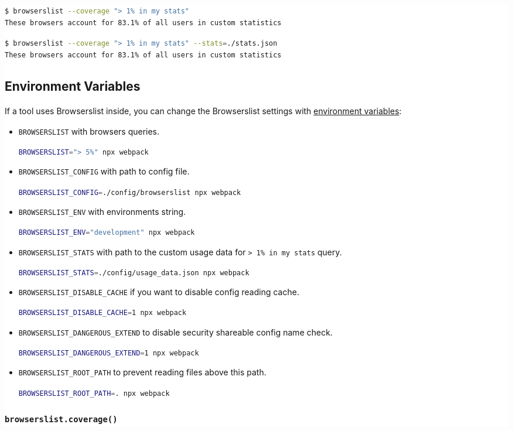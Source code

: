 ```sh
$ browserslist --coverage "> 1% in my stats"
These browsers account for 83.1% of all users in custom statistics
```

```sh
$ browserslist --coverage "> 1% in my stats" --stats=./stats.json
These browsers account for 83.1% of all users in custom statistics
```


## Environment Variables

If a tool uses Browserslist inside, you can change the Browserslist settings
with [environment variables]:

* `BROWSERSLIST` with browsers queries.

   ```sh
  BROWSERSLIST="> 5%" npx webpack
   ```

* `BROWSERSLIST_CONFIG` with path to config file.

   ```sh
  BROWSERSLIST_CONFIG=./config/browserslist npx webpack
   ```

* `BROWSERSLIST_ENV` with environments string.

   ```sh
  BROWSERSLIST_ENV="development" npx webpack
   ```

* `BROWSERSLIST_STATS` with path to the custom usage data
  for `> 1% in my stats` query.

   ```sh
  BROWSERSLIST_STATS=./config/usage_data.json npx webpack
   ```

* `BROWSERSLIST_DISABLE_CACHE` if you want to disable config reading cache.

   ```sh
  BROWSERSLIST_DISABLE_CACHE=1 npx webpack
   ```

* `BROWSERSLIST_DANGEROUS_EXTEND` to disable security shareable config
  name check.

   ```sh
  BROWSERSLIST_DANGEROUS_EXTEND=1 npx webpack
   ```

* `BROWSERSLIST_ROOT_PATH` to prevent reading files above this path.

   ```sh
  BROWSERSLIST_ROOT_PATH=. npx webpack
   ```

[environment variables]: https://en.wikipedia.org/wiki/Environment_variable

### `browserslist.coverage()`


[stylelint-no-unsupported-browser-features]: https://github.com/ismay/stylelint-no-unsupported-browser-features
[obsolete-webpack-plugin]:                   https://github.com/ElemeFE/obsolete-webpack-plugin
[eslint-plugin-compat]:                      https://github.com/amilajack/eslint-plugin-compat
[Browserslist Example]:                      https://github.com/browserslist/browserslist-example
[postcss-preset-env]:                        https://github.com/csstools/postcss-plugins/tree/main/plugin-packs/postcss-preset-env
[postcss-normalize]:                         https://github.com/csstools/postcss-normalize
[`browsersl.ist`]:                           https://browsersl.ist/
[`caniuse-lite`]:                            https://github.com/ben-eb/caniuse-lite
[Autoprefixer]:                              https://github.com/postcss/autoprefixer
[Can I Use]:                                 https://caniuse.com/
[Babel]:                                     https://github.com/babel/babel/tree/master/packages/babel-preset-env
[cult-img]: https://cultofmartians.com/assets/badges/badge.svg
[cult]: https://cultofmartians.com/done.html
[`browserslist-useragent-regexp`]: https://github.com/browserslist/browserslist-useragent-regexp
[`browserslist-adobe-analytics`]:  https://github.com/xeroxinteractive/browserslist-adobe-analytics
[`browserslist-useragent-ruby`]:   https://github.com/browserslist/browserslist-useragent-ruby
[`browserslist-update-action`]:    https://github.com/c2corg/browserslist-update-action
[`browserslist-browserstack`]:     https://github.com/xeroxinteractive/browserslist-browserstack
[`browserslist-ga-export`]:        https://github.com/browserslist/browserslist-ga-export
[`browserslist-useragent`]:        https://github.com/pastelsky/browserslist-useragent
[`update-browserslist-db`]:        https://github.com/browserslist/update-db
[`browserslist-new-relic`]:        https://github.com/syntactic-salt/browserslist-new-relic
[`browserslist-lint`]:             https://github.com/browserslist/lint/
[`browserslist-ga`]:               https://github.com/browserslist/browserslist-ga
[`browserslist-rs`]:               https://github.com/g-plane/browserslist-rs
[`caniuse-api`]:                   https://github.com/Nyalab/caniuse-api
[`caniuse-lite/data/regions`]: https://github.com/ben-eb/caniuse-lite/tree/main/data/regions
[`caniuse-lite/data/features`]: https://github.com/ben-eb/caniuse-lite/tree/main/data/features
[two-letter country code]:     https://en.wikipedia.org/wiki/ISO_3166-1_alpha-2#Officially_assigned_code_elements
[custom usage data]:           #custom-usage-data
[still maintained]:            https://github.com/nodejs/Release
[Can I Use]:                   https://caniuse.com/
[Firefox Extended Support Release]: https://support.mozilla.org/en-US/kb/choosing-firefox-update-channel
[having partial support]: https://caniuse.com/css-grid
[KaiOS Browser]: https://medium.com/design-at-kai/what-you-didnt-know-about-kaios-browser-53937ea1636
[QQ browser]: https://en.wikipedia.org/wiki/QQ_browser
[Opera Mini]: https://en.wikipedia.org/wiki/Opera_Mini
[UC Browser]: https://en.wikipedia.org/wiki/UC_Browser
[“widely available” on MDN]: https://developer.mozilla.org/en-US/docs/Glossary/Baseline/Compatibility
[`browserslist-config-baseline`]: https://www.npmjs.com/package/browserslist-config-baseline
[`@wordpress/browserslist-config`]: https://www.npmjs.com/package/@wordpress/browserslist-config
[`browserslist-config` on npm]: https://www.npmjs.com/search?q=browserslist-config
[`browserslist-ga-export`]: https://github.com/browserslist/browserslist-ga-export
[`browserslist-ga`]:        https://github.com/browserslist/browserslist-ga
[Can I Use]:                https://caniuse.com/
[Tidelift security contact]: https://tidelift.com/security